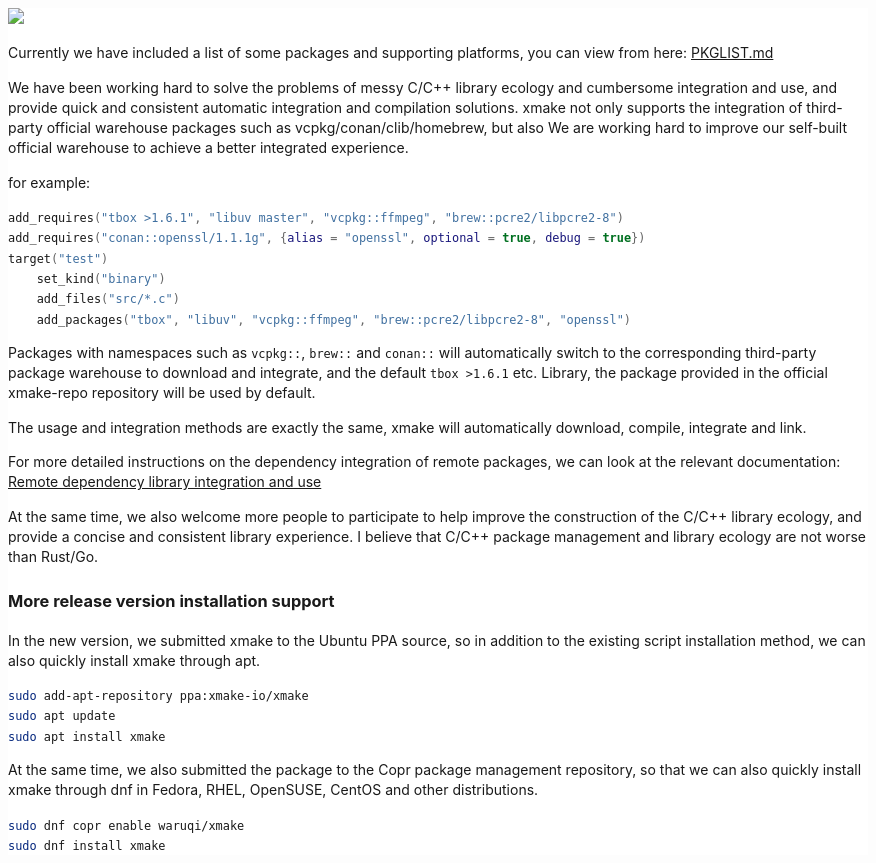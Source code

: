 ![](/assets/img/posts/xmake/xmake-packages.png)

Currently we have included a list of some packages and supporting platforms, you can view from here: [PKGLIST.md](https://github.com/xmake-io/xmake-repo/blob/master/PKGLIST.md)

We have been working hard to solve the problems of messy C/C++ library ecology and cumbersome integration and use, and provide quick and consistent automatic integration and compilation solutions. xmake not only supports the integration of third-party official warehouse packages such as vcpkg/conan/clib/homebrew, but also We are working hard to improve our self-built official warehouse to achieve a better integrated experience.

for example:

```lua
add_requires("tbox >1.6.1", "libuv master", "vcpkg::ffmpeg", "brew::pcre2/libpcre2-8")
add_requires("conan::openssl/1.1.1g", {alias = "openssl", optional = true, debug = true})
target("test")
    set_kind("binary")
    add_files("src/*.c")
    add_packages("tbox", "libuv", "vcpkg::ffmpeg", "brew::pcre2/libpcre2-8", "openssl")
```

Packages with namespaces such as `vcpkg::`, `brew::` and `conan::` will automatically switch to the corresponding third-party package warehouse to download and integrate, and the default `tbox >1.6.1` etc. Library, the package provided in the official xmake-repo repository will be used by default.

The usage and integration methods are exactly the same, xmake will automatically download, compile, integrate and link.

For more detailed instructions on the dependency integration of remote packages, we can look at the relevant documentation: [Remote dependency library integration and use](/zh/guide/package-management/using-official-packages)

At the same time, we also welcome more people to participate to help improve the construction of the C/C++ library ecology, and provide a concise and consistent library experience. I believe that C/C++ package management and library ecology are not worse than Rust/Go.

### More release version installation support

In the new version, we submitted xmake to the Ubuntu PPA source, so in addition to the existing script installation method, we can also quickly install xmake through apt.

```bash
sudo add-apt-repository ppa:xmake-io/xmake
sudo apt update
sudo apt install xmake
```

At the same time, we also submitted the package to the Copr package management repository, so that we can also quickly install xmake through dnf in Fedora, RHEL, OpenSUSE, CentOS and other distributions.

```bash
sudo dnf copr enable waruqi/xmake
sudo dnf install xmake
```
